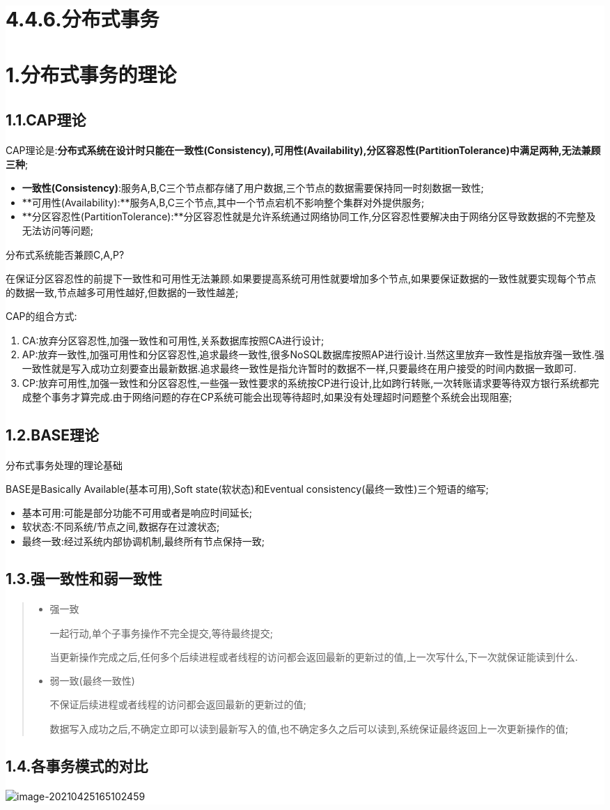 #  4.4.6.分布式事务

# 1.分布式事务的理论

## 1.1.CAP理论

CAP理论是:**分布式系统在设计时只能在一致性(Consistency),可用性(Availability),分区容忍性(PartitionTolerance)中满足两种,无法兼顾三种**;

* **一致性(Consistency)**:服务A,B,C三个节点都存储了用户数据,三个节点的数据需要保持同一时刻数据一致性;
* **可用性(Availability):**服务A,B,C三个节点,其中一个节点宕机不影响整个集群对外提供服务;
* **分区容忍性(PartitionTolerance):**分区容忍性就是允许系统通过网络协同工作,分区容忍性要解决由于网络分区导致数据的不完整及无法访问等问题;

分布式系统能否兼顾C,A,P?

在保证分区容忍性的前提下一致性和可用性无法兼顾.如果要提高系统可用性就要增加多个节点,如果要保证数据的一致性就要实现每个节点的数据一致,节点越多可用性越好,但数据的一致性越差;

CAP的组合方式:

1. CA:放弃分区容忍性,加强一致性和可用性,关系数据库按照CA进行设计;
2. AP:放弃一致性,加强可用性和分区容忍性,追求最终一致性,很多NoSQL数据库按照AP进行设计.当然这里放弃一致性是指放弃强一致性.强一致性就是写入成功立刻要查出最新数据.追求最终一致性是指允许暂时的数据不一样,只要最终在用户接受的时间内数据一致即可.
3. CP:放弃可用性,加强一致性和分区容忍性,一些强一致性要求的系统按CP进行设计,比如跨行转账,一次转账请求要等待双方银行系统都完成整个事务才算完成.由于网络问题的存在CP系统可能会出现等待超时,如果没有处理超时问题整个系统会出现阻塞;

## 1.2.BASE理论

分布式事务处理的理论基础

BASE是Basically Available(基本可用),Soft state(软状态)和Eventual consistency(最终一致性)三个短语的缩写;

* 基本可用:可能是部分功能不可用或者是响应时间延长;
* 软状态:不同系统/节点之间,数据存在过渡状态;
* 最终一致:经过系统内部协调机制,最终所有节点保持一致;

## 1.3.强一致性和弱一致性

> * 强一致
>
>   一起行动,单个子事务操作不完全提交,等待最终提交;
>
>   当更新操作完成之后,任何多个后续进程或者线程的访问都会返回最新的更新过的值,上一次写什么,下一次就保证能读到什么.
>
> * 弱一致(最终一致性)
>
>   不保证后续进程或者线程的访问都会返回最新的更新过的值;
>
>   数据写入成功之后,不确定立即可以读到最新写入的值,也不确定多久之后可以读到,系统保证最终返回上一次更新操作的值;

## 1.4.各事务模式的对比

![image-20210425165102459](https://fechin-picgo.oss-cn-shanghai.aliyuncs.com/PicGo/image-20210425165102459.png)
